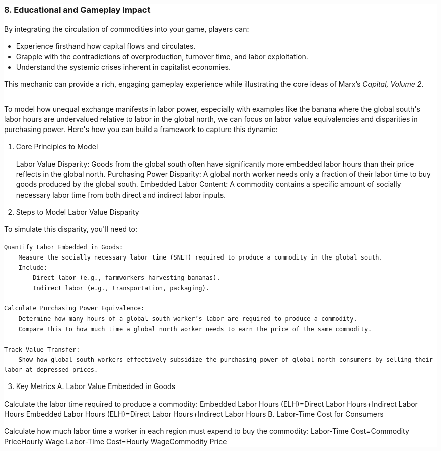 
### **8. Educational and Gameplay Impact**
By integrating the circulation of commodities into your game, players can:
- Experience firsthand how capital flows and circulates.
- Grapple with the contradictions of overproduction, turnover time, and labor exploitation.
- Understand the systemic crises inherent in capitalist economies.

This mechanic can provide a rich, engaging gameplay experience while illustrating the core ideas of Marx’s *Capital, Volume 2*.

---

To model how unequal exchange manifests in labor power, especially with examples like the banana where the global south's labor hours are undervalued relative to labor in the global north, we can focus on labor value equivalencies and disparities in purchasing power. Here's how you can build a framework to capture this dynamic:
1. Core Principles to Model

    Labor Value Disparity: Goods from the global south often have significantly more embedded labor hours than their price reflects in the global north.
    Purchasing Power Disparity: A global north worker needs only a fraction of their labor time to buy goods produced by the global south.
    Embedded Labor Content: A commodity contains a specific amount of socially necessary labor time from both direct and indirect labor inputs.

2. Steps to Model Labor Value Disparity

To simulate this disparity, you'll need to:

    Quantify Labor Embedded in Goods:
        Measure the socially necessary labor time (SNLT) required to produce a commodity in the global south.
        Include:
            Direct labor (e.g., farmworkers harvesting bananas).
            Indirect labor (e.g., transportation, packaging).

    Calculate Purchasing Power Equivalence:
        Determine how many hours of a global south worker’s labor are required to produce a commodity.
        Compare this to how much time a global north worker needs to earn the price of the same commodity.

    Track Value Transfer:
        Show how global south workers effectively subsidize the purchasing power of global north consumers by selling their labor at depressed prices.

3. Key Metrics
A. Labor Value Embedded in Goods

Calculate the labor time required to produce a commodity:
Embedded Labor Hours (ELH)=Direct Labor Hours+Indirect Labor Hours
Embedded Labor Hours (ELH)=Direct Labor Hours+Indirect Labor Hours
B. Labor-Time Cost for Consumers

Calculate how much labor time a worker in each region must expend to buy the commodity:
Labor-Time Cost=Commodity PriceHourly Wage
Labor-Time Cost=Hourly WageCommodity Price​
